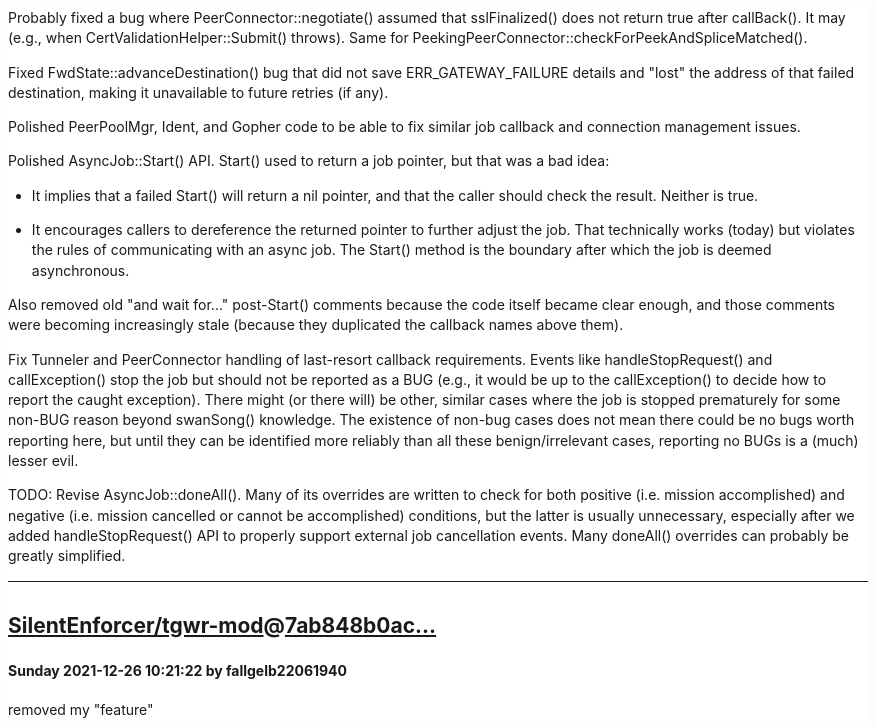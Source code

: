 Probably fixed a bug where PeerConnector::negotiate() assumed that
sslFinalized() does not return true after callBack(). It may (e.g., when
CertValidationHelper::Submit() throws). Same for
PeekingPeerConnector::checkForPeekAndSpliceMatched().
 
Fixed FwdState::advanceDestination() bug that did not save
ERR_GATEWAY_FAILURE details and "lost" the address of that failed
destination, making it unavailable to future retries (if any).

Polished PeerPoolMgr, Ident, and Gopher code to be able to fix similar
job callback and connection management issues.

Polished AsyncJob::Start() API. Start() used to return a job pointer,
but that was a bad idea:
    
* It implies that a failed Start() will return a nil pointer, and that
  the caller should check the result. Neither is true.

* It encourages callers to dereference the returned pointer to further
  adjust the job. That technically works (today) but violates the rules
  of communicating with an async job. The Start() method is the boundary
  after which the job is deemed asynchronous.
    
Also removed old "and wait for..." post-Start() comments because the
code itself became clear enough, and those comments were becoming
increasingly stale (because they duplicated the callback names above
them).

Fix Tunneler and PeerConnector handling of last-resort callback
requirements. Events like handleStopRequest() and callException() stop
the job but should not be reported as a BUG (e.g., it would be up to the
callException() to decide how to report the caught exception). There
might (or there will) be other, similar cases where the job is stopped
prematurely for some non-BUG reason beyond swanSong() knowledge. The
existence of non-bug cases does not mean there could be no bugs worth
reporting here, but until they can be identified more reliably than all
these benign/irrelevant cases, reporting no BUGs is a (much) lesser
evil.

TODO: Revise AsyncJob::doneAll(). Many of its overrides are written to
check for both positive (i.e. mission accomplished) and negative (i.e.
mission cancelled or cannot be accomplished) conditions, but the latter
is usually unnecessary, especially after we added handleStopRequest()
API to properly support external job cancellation events. Many doneAll()
overrides can probably be greatly simplified.

---
## [SilentEnforcer/tgwr-mod](https://github.com/SilentEnforcer/tgwr-mod)@[7ab848b0ac...](https://github.com/SilentEnforcer/tgwr-mod/commit/7ab848b0acd5e972f8a63bd1c9f96dee7ad20f75)
#### Sunday 2021-12-26 10:21:22 by fallgelb22061940

removed my "feature"
